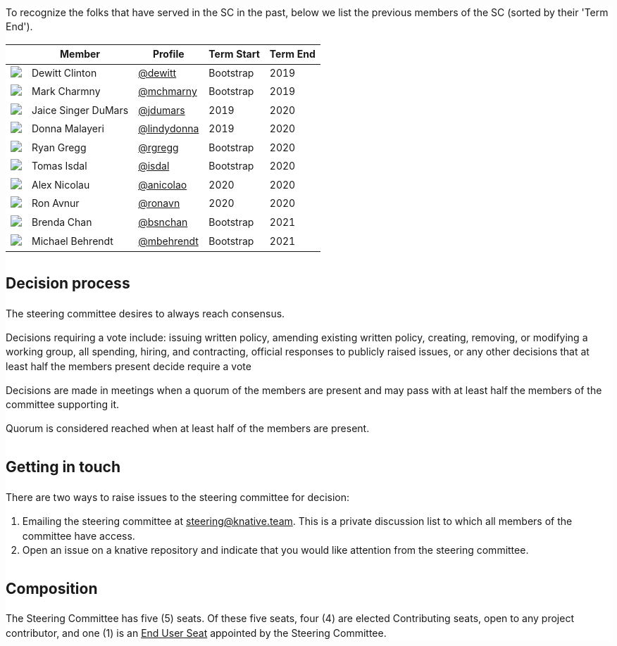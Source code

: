 To recognize the folks that have served in the SC in the past, below we list the previous members of the SC (sorted by their 'Term End').

| &nbsp;                                                         | Member              | Profile                                      | Term Start | Term End |
| -------------------------------------------------------------- | ------------------- | -------------------------------------------- | ---------- | --------
| <img width="30px" src="https://github.com/dewitt.png">         | Dewitt Clinton      | [@dewitt](https://github.com/dewitt)         | Bootstrap  | 2019     |
| <img width="30px" src="https://github.com/mchmarny.png">       | Mark Charmny        | [@mchmarny](https://github.com/mchmarny)     | Bootstrap  | 2019     |
| <img width="30px" src="https://github.com/jdumars.png">        | Jaice Singer DuMars | [@jdumars](https://github.com/jdumars)       | 2019       | 2020     |
| <img width="30px" src="https://github.com/lindydonna.png">     | Donna Malayeri      | [@lindydonna](https://github.com/lindydonna) | 2019       | 2020     |
| <img width="30px" src="https://github.com/rgregg.png">         | Ryan Gregg          | [@rgregg](https://github.com/rgregg)         | Bootstrap  | 2020     |
| <img width="30px" src="https://github.com/isdal.png">          | Tomas Isdal         | [@isdal](https://github.com/isdal)           | Bootstrap  | 2020     |
| <img width="30px" src="https://github.com/anicolao.png">       | Alex Nicolau        | [@anicolao](https://github.com/anicolao)     | 2020       | 2020     |
| <img width="30px" src="https://github.com/ronavn.png">         | Ron Avnur           | [@ronavn](https://github.com/ronavn)         | 2020       | 2020     |
| <img width="30px" src="https://github.com/bsnchan.png">        | Brenda Chan         | [@bsnchan](https://github.com/bsnchan)       | Bootstrap  | 2021     |
| <img width="30px" src="https://github.com/mbehrendt.png">      | Michael Behrendt    | [@mbehrendt](https://github.com/mbehrendt)   | Bootstrap  | 2021     |

## Decision process

The steering committee desires to always reach consensus.

Decisions requiring a vote include: issuing written policy, amending existing
written policy, creating, removing, or modifying a working group, all spending,
hiring, and contracting, official responses to publicly raised issues, or any
other decisions that at least half the members present decide require a vote

Decisions are made in meetings when a quorum of the members are present and may
pass with at least half the members of the committee supporting it.

Quorum is considered reached when at least half of the members are present.

## Getting in touch

There are two ways to raise issues to the steering committee for decision:

1. Emailing the steering committee at
   [steering@knative.team](mailto:steering@knative.team).
   This is a private discussion list to which all members of the committee have
   access.
2. Open an issue on a knative repository and indicate that you would like
   attention from the steering committee.

## Composition

The Steering Committee has five (5) seats. Of these five seats, four (4) are elected
Contributing seats, open to any project contributor, and one (1) is an
[End User Seat](#end-user-seat) appointed by the Steering Committee.
